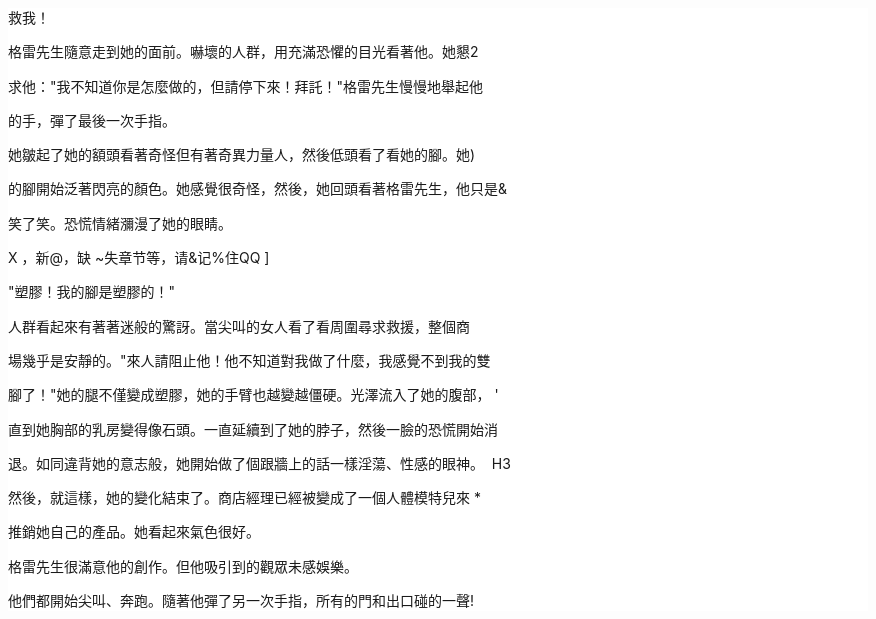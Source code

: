 

救我！





格雷先生隨意走到她的面前。嚇壞的人群，用充滿恐懼的目光看著他。她懇2



求他："我不知道你是怎麼做的，但請停下來！拜託！"格雷先生慢慢地舉起他



的手，彈了最後一次手指。



她皺起了她的額頭看著奇怪但有著奇異力量人，然後低頭看了看她的腳。她)



的腳開始泛著閃亮的顏色。她感覺很奇怪，然後，她回頭看著格雷先生，他只是&



笑了笑。恐慌情緒瀰漫了她的眼睛。

X ，新@，缺 ~失章节等，请&记%住QQ ]



"塑膠！我的腳是塑膠的！"



人群看起來有著著迷般的驚訝。當尖叫的女人看了看周圍尋求救援，整個商



場幾乎是安靜的。"來人請阻止他！他不知道對我做了什麼，我感覺不到我的雙



腳了！"她的腿不僅變成塑膠，她的手臂也越變越僵硬。光澤流入了她的腹部， '



直到她胸部的乳房變得像石頭。一直延續到了她的脖子，然後一臉的恐慌開始消



退。如同違背她的意志般，她開始做了個跟牆上的話一樣淫蕩、性感的眼神。  H3



然後，就這樣，她的變化結束了。商店經理已經被變成了一個人體模特兒來 *



推銷她自己的產品。她看起來氣色很好。





格雷先生很滿意他的創作。但他吸引到的觀眾未感娛樂。





他們都開始尖叫、奔跑。隨著他彈了另一次手指，所有的門和出口碰的一聲!


